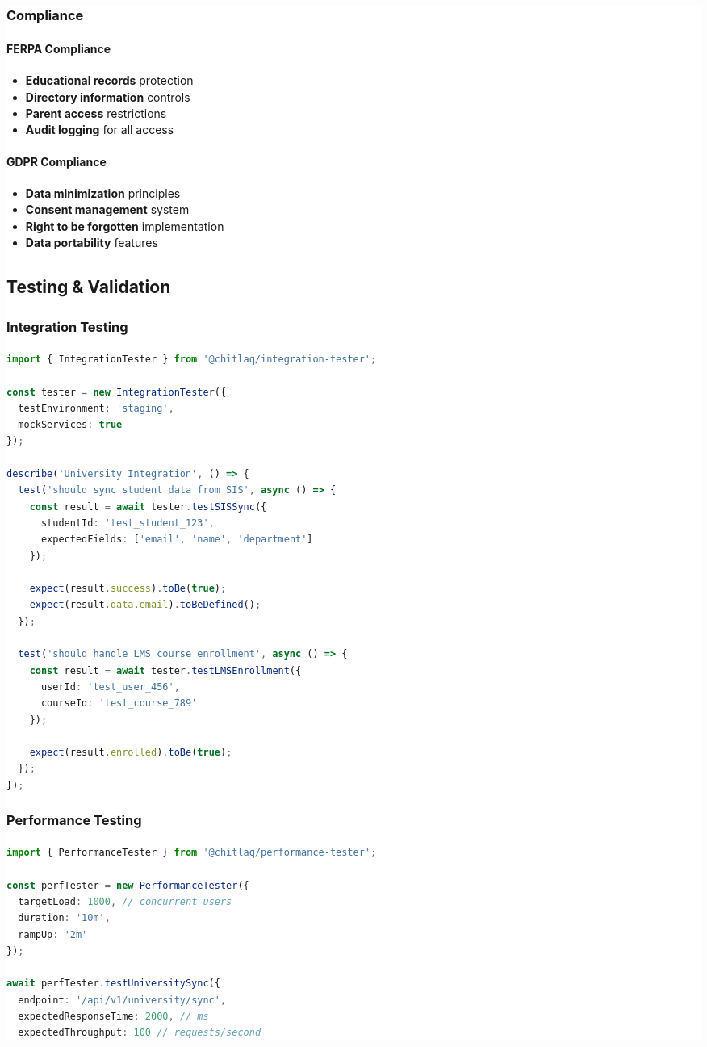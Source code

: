 ### Compliance

#### FERPA Compliance
- **Educational records** protection
- **Directory information** controls
- **Parent access** restrictions
- **Audit logging** for all access

#### GDPR Compliance
- **Data minimization** principles
- **Consent management** system
- **Right to be forgotten** implementation
- **Data portability** features

## Testing & Validation

### Integration Testing

```typescript
import { IntegrationTester } from '@chitlaq/integration-tester';

const tester = new IntegrationTester({
  testEnvironment: 'staging',
  mockServices: true
});

describe('University Integration', () => {
  test('should sync student data from SIS', async () => {
    const result = await tester.testSISSync({
      studentId: 'test_student_123',
      expectedFields: ['email', 'name', 'department']
    });
    
    expect(result.success).toBe(true);
    expect(result.data.email).toBeDefined();
  });

  test('should handle LMS course enrollment', async () => {
    const result = await tester.testLMSEnrollment({
      userId: 'test_user_456',
      courseId: 'test_course_789'
    });
    
    expect(result.enrolled).toBe(true);
  });
});
```

### Performance Testing

```typescript
import { PerformanceTester } from '@chitlaq/performance-tester';

const perfTester = new PerformanceTester({
  targetLoad: 1000, // concurrent users
  duration: '10m',
  rampUp: '2m'
});

await perfTester.testUniversitySync({
  endpoint: '/api/v1/university/sync',
  expectedResponseTime: 2000, // ms
  expectedThroughput: 100 // requests/second
```